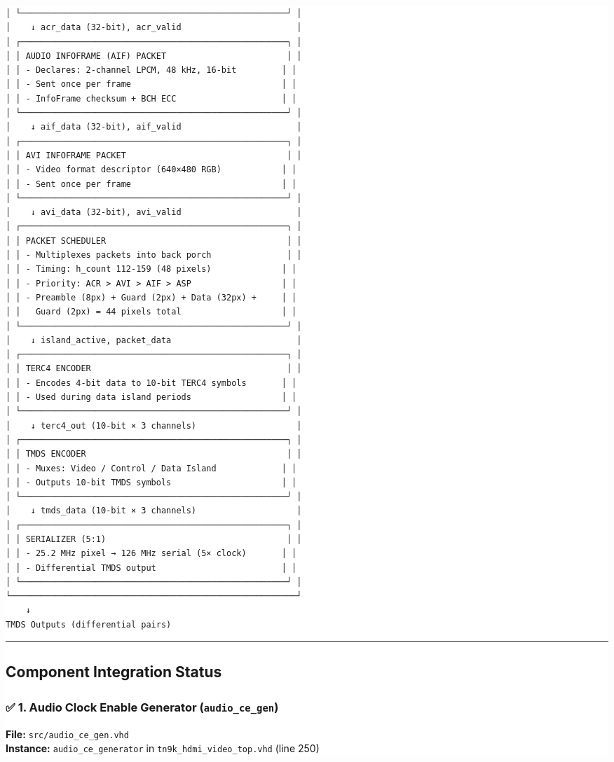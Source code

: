 ```
│ └─────────────────────────────────────────────────────┘ │
│    ↓ acr_data (32-bit), acr_valid                       │
│ ┌─────────────────────────────────────────────────────┐ │
│ │ AUDIO INFOFRAME (AIF) PACKET                        │ │
│ │ - Declares: 2-channel LPCM, 48 kHz, 16-bit         │ │
│ │ - Sent once per frame                              │ │
│ │ - InfoFrame checksum + BCH ECC                     │ │
│ └─────────────────────────────────────────────────────┘ │
│    ↓ aif_data (32-bit), aif_valid                       │
│ ┌─────────────────────────────────────────────────────┐ │
│ │ AVI INFOFRAME PACKET                                │ │
│ │ - Video format descriptor (640×480 RGB)            │ │
│ │ - Sent once per frame                              │ │
│ └─────────────────────────────────────────────────────┘ │
│    ↓ avi_data (32-bit), avi_valid                       │
│ ┌─────────────────────────────────────────────────────┐ │
│ │ PACKET SCHEDULER                                    │ │
│ │ - Multiplexes packets into back porch               │ │
│ │ - Timing: h_count 112-159 (48 pixels)              │ │
│ │ - Priority: ACR > AVI > AIF > ASP                  │ │
│ │ - Preamble (8px) + Guard (2px) + Data (32px) +     │ │
│ │   Guard (2px) = 44 pixels total                    │ │
│ └─────────────────────────────────────────────────────┘ │
│    ↓ island_active, packet_data                         │
│ ┌─────────────────────────────────────────────────────┐ │
│ │ TERC4 ENCODER                                       │ │
│ │ - Encodes 4-bit data to 10-bit TERC4 symbols       │ │
│ │ - Used during data island periods                  │ │
│ └─────────────────────────────────────────────────────┘ │
│    ↓ terc4_out (10-bit × 3 channels)                    │
│ ┌─────────────────────────────────────────────────────┐ │
│ │ TMDS ENCODER                                        │ │
│ │ - Muxes: Video / Control / Data Island             │ │
│ │ - Outputs 10-bit TMDS symbols                      │ │
│ └─────────────────────────────────────────────────────┘ │
│    ↓ tmds_data (10-bit × 3 channels)                    │
│ ┌─────────────────────────────────────────────────────┐ │
│ │ SERIALIZER (5:1)                                    │ │
│ │ - 25.2 MHz pixel → 126 MHz serial (5× clock)       │ │
│ │ - Differential TMDS output                         │ │
│ └─────────────────────────────────────────────────────┘ │
└─────────────────────────────────────────────────────────┘
    ↓
TMDS Outputs (differential pairs)
```

---

## Component Integration Status

### ✅ 1. Audio Clock Enable Generator (`audio_ce_gen`)
**File:** `src/audio_ce_gen.vhd`  
**Instance:** `audio_ce_generator` in `tn9k_hdmi_video_top.vhd` (line 250)
